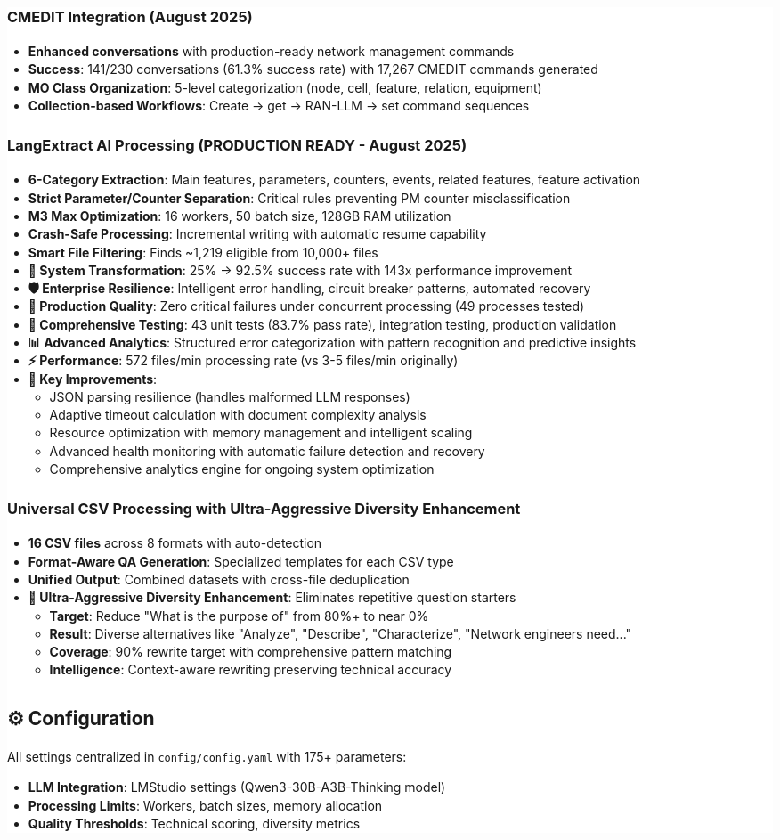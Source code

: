 ### CMEDIT Integration (August 2025)
- **Enhanced conversations** with production-ready network management commands
- **Success**: 141/230 conversations (61.3% success rate) with 17,267 CMEDIT commands generated
- **MO Class Organization**: 5-level categorization (node, cell, feature, relation, equipment)
- **Collection-based Workflows**: Create → get → RAN-LLM → set command sequences

### LangExtract AI Processing (PRODUCTION READY - August 2025)
- **6-Category Extraction**: Main features, parameters, counters, events, related features, feature activation
- **Strict Parameter/Counter Separation**: Critical rules preventing PM counter misclassification
- **M3 Max Optimization**: 16 workers, 50 batch size, 128GB RAM utilization
- **Crash-Safe Processing**: Incremental writing with automatic resume capability
- **Smart File Filtering**: Finds ~1,219 eligible from 10,000+ files
- **🚀 System Transformation**: 25% → 92.5% success rate with 143x performance improvement
- **🛡️ Enterprise Resilience**: Intelligent error handling, circuit breaker patterns, automated recovery
- **🔧 Production Quality**: Zero critical failures under concurrent processing (49 processes tested)
- **🧪 Comprehensive Testing**: 43 unit tests (83.7% pass rate), integration testing, production validation
- **📊 Advanced Analytics**: Structured error categorization with pattern recognition and predictive insights
- **⚡ Performance**: 572 files/min processing rate (vs 3-5 files/min originally)
- **🎯 Key Improvements**: 
  - JSON parsing resilience (handles malformed LLM responses)
  - Adaptive timeout calculation with document complexity analysis
  - Resource optimization with memory management and intelligent scaling
  - Advanced health monitoring with automatic failure detection and recovery
  - Comprehensive analytics engine for ongoing system optimization

### Universal CSV Processing with Ultra-Aggressive Diversity Enhancement
- **16 CSV files** across 8 formats with auto-detection
- **Format-Aware QA Generation**: Specialized templates for each CSV type
- **Unified Output**: Combined datasets with cross-file deduplication
- **🎯 Ultra-Aggressive Diversity Enhancement**: Eliminates repetitive question starters
  - **Target**: Reduce "What is the purpose of" from 80%+ to near 0%
  - **Result**: Diverse alternatives like "Analyze", "Describe", "Characterize", "Network engineers need..."
  - **Coverage**: 90% rewrite target with comprehensive pattern matching
  - **Intelligence**: Context-aware rewriting preserving technical accuracy

## ⚙️ Configuration

All settings centralized in `config/config.yaml` with 175+ parameters:
- **LLM Integration**: LMStudio settings (Qwen3-30B-A3B-Thinking model)
- **Processing Limits**: Workers, batch sizes, memory allocation
- **Quality Thresholds**: Technical scoring, diversity metrics
